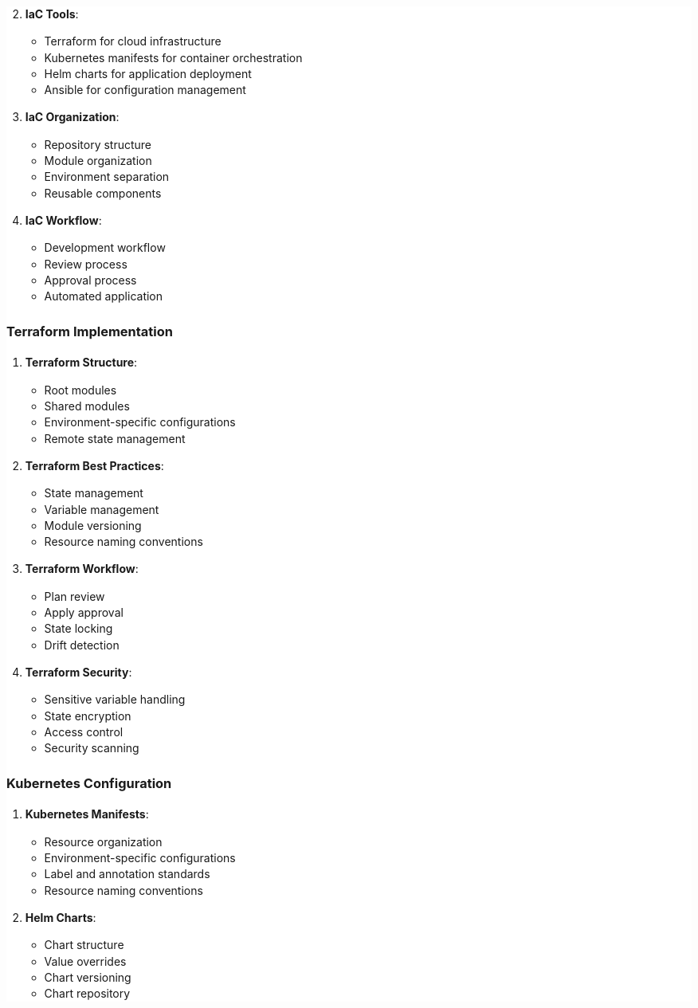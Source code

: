 2. **IaC Tools**:
   - Terraform for cloud infrastructure
   - Kubernetes manifests for container orchestration
   - Helm charts for application deployment
   - Ansible for configuration management

3. **IaC Organization**:
   - Repository structure
   - Module organization
   - Environment separation
   - Reusable components

4. **IaC Workflow**:
   - Development workflow
   - Review process
   - Approval process
   - Automated application

### Terraform Implementation

1. **Terraform Structure**:
   - Root modules
   - Shared modules
   - Environment-specific configurations
   - Remote state management

2. **Terraform Best Practices**:
   - State management
   - Variable management
   - Module versioning
   - Resource naming conventions

3. **Terraform Workflow**:
   - Plan review
   - Apply approval
   - State locking
   - Drift detection

4. **Terraform Security**:
   - Sensitive variable handling
   - State encryption
   - Access control
   - Security scanning

### Kubernetes Configuration

1. **Kubernetes Manifests**:
   - Resource organization
   - Environment-specific configurations
   - Label and annotation standards
   - Resource naming conventions

2. **Helm Charts**:
   - Chart structure
   - Value overrides
   - Chart versioning
   - Chart repository
